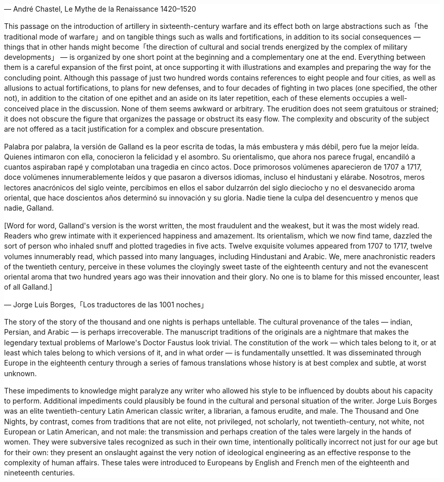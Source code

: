  — André Chastel, Le Mythe de la Renaissance 1420–1520

This passage on the introduction of artillery in sixteenth-century warfare and its effect both on large abstractions such as「the traditional mode of warfare」and on tangible things such as walls and fortifications, in addition to its social consequences — things that in other hands might become「the direction of cultural and social trends energized by the complex of military developments」 — is organized by one short point at the beginning and a complementary one at the end. Everything between them is a careful expansion of the first point, at once supporting it with illustrations and examples and preparing the way for the concluding point. Although this passage of just two hundred words contains references to eight people and four cities, as well as allusions to actual fortifications, to plans for new defenses, and to four decades of fighting in two places (one specified, the other not), in addition to the citation of one epithet and an aside on its later repetition, each of these elements occupies a well-conceived place in the discussion. None of them seems awkward or arbitrary. The erudition does not seem gratuitous or strained; it does not obscure the figure that organizes the passage or obstruct its easy flow. The complexity and obscurity of the subject are not offered as a tacit justification for a complex and obscure presentation.

Palabra por palabra, la versión de Galland es la peor escrita de todas, la más embustera y más débil, pero fue la mejor leída. Quienes intimaron con ella, conocieron la felicidad y el asombro. Su orientalismo, que ahora nos parece frugal, encandiló a cuantos aspiraban rapé y complotaban una tragedia en cinco actos. Doce primorosos volúmenes aparecieron de 1707 a 1717, doce volúmenes innumerablemente leídos y que pasaron a diversos idiomas, incluso el hindustani y elárabe. Nosotros, meros lectores anacrónicos del siglo veinte, percibimos en ellos el sabor dulzarrón del siglo dieciocho y no el desvanecido aroma oriental, que hace doscientos años determinó su innovación y su gloria. Nadie tiene la culpa del desencuentro y menos que nadie, Galland.

[Word for word, Galland's version is the worst written, the most fraudulent and the weakest, but it was the most widely read. Readers who grew intimate with it experienced happiness and amazement. Its orientalism, which we now find tame, dazzled the sort of person who inhaled snuff and plotted tragedies in five acts. Twelve exquisite volumes appeared from 1707 to 1717, twelve volumes innumerably read, which passed into many languages, including Hindustani and Arabic. We, mere anachronistic readers of the twentieth century, perceive in these volumes the cloyingly sweet taste of the eighteenth century and not the evanescent oriental aroma that two hundred years ago was their innovation and their glory. No one is to blame for this missed encounter, least of all Galland.]

 — Jorge Luis Borges,「Los traductores de las 1001 noches」

The story of the story of the thousand and one nights is perhaps untellable. The cultural provenance of the tales — indian, Persian, and Arabic — is perhaps irrecoverable. The manuscript traditions of the originals are a nightmare that makes the legendary textual problems of Marlowe's Doctor Faustus look trivial. The constitution of the work — which tales belong to it, or at least which tales belong to which versions of it, and in what order — is fundamentally unsettled. It was disseminated through Europe in the eighteenth century through a series of famous translations whose history is at best complex and subtle, at worst unknown.

These impediments to knowledge might paralyze any writer who allowed his style to be influenced by doubts about his capacity to perform. Additional impediments could plausibly be found in the cultural and personal situation of the writer. Jorge Luis Borges was an elite twentieth-century Latin American classic writer, a librarian, a famous erudite, and male. The Thousand and One Nights, by contrast, comes from traditions that are not elite, not privileged, not scholarly, not twentieth-century, not white, not European or Latin American, and not male: the transmission and perhaps creation of the tales were largely in the hands of women. They were subversive tales recognized as such in their own time, intentionally politically incorrect not just for our age but for their own: they present an onslaught against the very notion of ideological engineering as an effective response to the complexity of human affairs. These tales were introduced to Europeans by English and French men of the eighteenth and nineteenth centuries.
